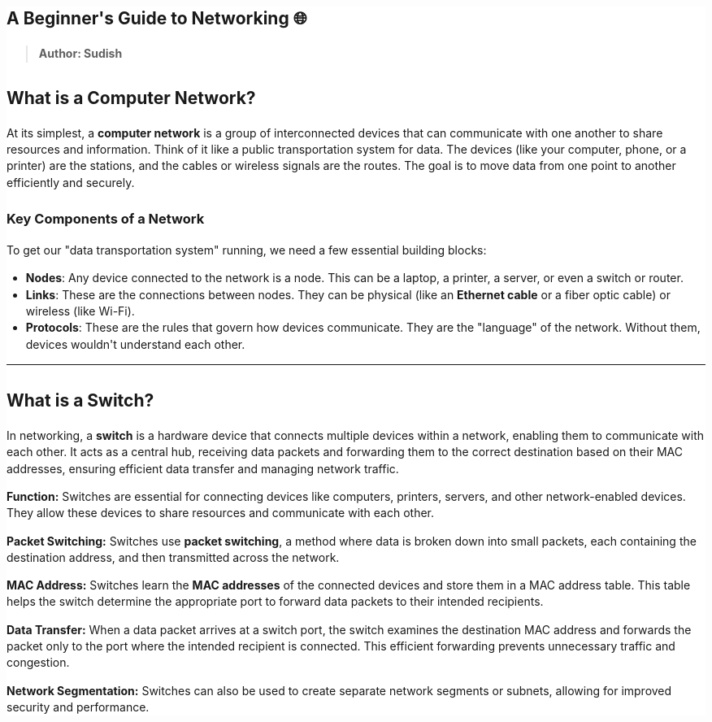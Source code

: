 ## A Beginner's Guide to Networking 🌐
> **Author: Sudish**
> 
## What is a Computer Network? 

At its simplest, a **computer network** is a group of interconnected devices that can communicate with one another to share resources and information. Think of it like a public transportation system for data. The devices (like your computer, phone, or a printer) are the stations, and the cables or wireless signals are the routes. The goal is to move data from one point to another efficiently and securely.

### Key Components of a Network

To get our "data transportation system" running, we need a few essential building blocks:

  * **Nodes**: Any device connected to the network is a node. This can be a laptop, a printer, a server, or even a switch or router.
  * **Links**: These are the connections between nodes. They can be physical (like an **Ethernet cable** or a fiber optic cable) or wireless (like Wi-Fi).
  * **Protocols**: These are the rules that govern how devices communicate. They are the "language" of the network. Without them, devices wouldn't understand each other.

-----

## What is a Switch?

In networking, a **switch** is a hardware device that connects multiple devices within a network, enabling them to communicate with each other. It acts as a central hub, receiving data packets and forwarding them to the correct destination based on their MAC addresses, ensuring efficient data transfer and managing network traffic.

**Function:**
Switches are essential for connecting devices like computers, printers, servers, and other network-enabled devices. They allow these devices to share resources and communicate with each other.

**Packet Switching:**
Switches use **packet switching**, a method where data is broken down into small packets, each containing the destination address, and then transmitted across the network.

**MAC Address:**
Switches learn the **MAC addresses** of the connected devices and store them in a MAC address table. This table helps the switch determine the appropriate port to forward data packets to their intended recipients.

**Data Transfer:**
When a data packet arrives at a switch port, the switch examines the destination MAC address and forwards the packet only to the port where the intended recipient is connected. This efficient forwarding prevents unnecessary traffic and congestion.

**Network Segmentation:**
Switches can also be used to create separate network segments or subnets, allowing for improved security and performance.
